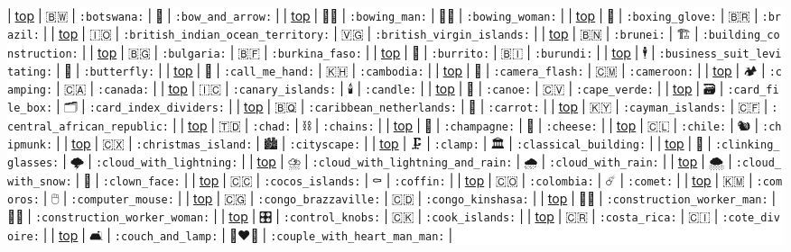 | [top](#table-of-contents) | :botswana:                       | `:botswana:`                       | :bow_and_arrow:                        | `:bow_and_arrow:`                        |
| [top](#table-of-contents) | :bowing_man:                     | `:bowing_man:`                     | :bowing_woman:                         | `:bowing_woman:`                         |
| [top](#table-of-contents) | :boxing_glove:                   | `:boxing_glove:`                   | :brazil:                               | `:brazil:`                               |
| [top](#table-of-contents) | :british_indian_ocean_territory: | `:british_indian_ocean_territory:` | :british_virgin_islands:               | `:british_virgin_islands:`               |
| [top](#table-of-contents) | :brunei:                         | `:brunei:`                         | :building_construction:                | `:building_construction:`                |
| [top](#table-of-contents) | :bulgaria:                       | `:bulgaria:`                       | :burkina_faso:                         | `:burkina_faso:`                         |
| [top](#table-of-contents) | :burrito:                        | `:burrito:`                        | :burundi:                              | `:burundi:`                              |
| [top](#table-of-contents) | :business_suit_levitating:       | `:business_suit_levitating:`       | :butterfly:                            | `:butterfly:`                            |
| [top](#table-of-contents) | :call_me_hand:                   | `:call_me_hand:`                   | :cambodia:                             | `:cambodia:`                             |
| [top](#table-of-contents) | :camera_flash:                   | `:camera_flash:`                   | :cameroon:                             | `:cameroon:`                             |
| [top](#table-of-contents) | :camping:                        | `:camping:`                        | :canada:                               | `:canada:`                               |
| [top](#table-of-contents) | :canary_islands:                 | `:canary_islands:`                 | :candle:                               | `:candle:`                               |
| [top](#table-of-contents) | :canoe:                          | `:canoe:`                          | :cape_verde:                           | `:cape_verde:`                           |
| [top](#table-of-contents) | :card_file_box:                  | `:card_file_box:`                  | :card_index_dividers:                  | `:card_index_dividers:`                  |
| [top](#table-of-contents) | :caribbean_netherlands:          | `:caribbean_netherlands:`          | :carrot:                               | `:carrot:`                               |
| [top](#table-of-contents) | :cayman_islands:                 | `:cayman_islands:`                 | :central_african_republic:             | `:central_african_republic:`             |
| [top](#table-of-contents) | :chad:                           | `:chad:`                           | :chains:                               | `:chains:`                               |
| [top](#table-of-contents) | :champagne:                      | `:champagne:`                      | :cheese:                               | `:cheese:`                               |
| [top](#table-of-contents) | :chile:                          | `:chile:`                          | :chipmunk:                             | `:chipmunk:`                             |
| [top](#table-of-contents) | :christmas_island:               | `:christmas_island:`               | :cityscape:                            | `:cityscape:`                            |
| [top](#table-of-contents) | :clamp:                          | `:clamp:`                          | :classical_building:                   | `:classical_building:`                   |
| [top](#table-of-contents) | :clinking_glasses:               | `:clinking_glasses:`               | :cloud_with_lightning:                 | `:cloud_with_lightning:`                 |
| [top](#table-of-contents) | :cloud_with_lightning_and_rain:  | `:cloud_with_lightning_and_rain:`  | :cloud_with_rain:                      | `:cloud_with_rain:`                      |
| [top](#table-of-contents) | :cloud_with_snow:                | `:cloud_with_snow:`                | :clown_face:                           | `:clown_face:`                           |
| [top](#table-of-contents) | :cocos_islands:                  | `:cocos_islands:`                  | :coffin:                               | `:coffin:`                               |
| [top](#table-of-contents) | :colombia:                       | `:colombia:`                       | :comet:                                | `:comet:`                                |
| [top](#table-of-contents) | :comoros:                        | `:comoros:`                        | :computer_mouse:                       | `:computer_mouse:`                       |
| [top](#table-of-contents) | :congo_brazzaville:              | `:congo_brazzaville:`              | :congo_kinshasa:                       | `:congo_kinshasa:`                       |
| [top](#table-of-contents) | :construction_worker_man:        | `:construction_worker_man:`        | :construction_worker_woman:            | `:construction_worker_woman:`            |
| [top](#table-of-contents) | :control_knobs:                  | `:control_knobs:`                  | :cook_islands:                         | `:cook_islands:`                         |
| [top](#table-of-contents) | :costa_rica:                     | `:costa_rica:`                     | :cote_divoire:                         | `:cote_divoire:`                         |
| [top](#table-of-contents) | :couch_and_lamp:                 | `:couch_and_lamp:`                 | :couple_with_heart_man_man:            | `:couple_with_heart_man_man:`            |